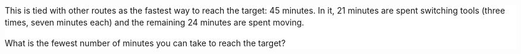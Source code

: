 This is tied with other routes as the fastest way to reach the target: 45 minutes. In it, 21 minutes are spent switching tools (three times, seven minutes each) and the remaining 24 minutes are spent moving.

What is the fewest number of minutes you can take to reach the target?
